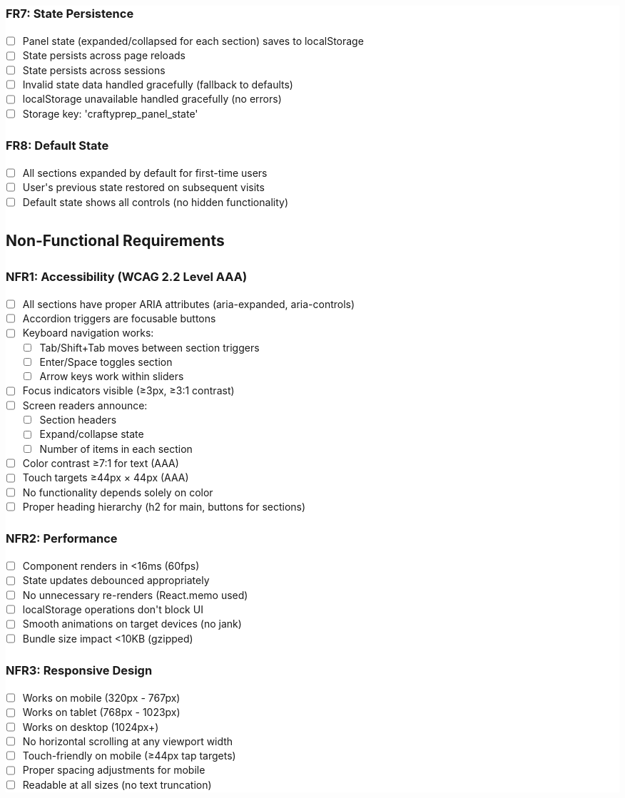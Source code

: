 ### FR7: State Persistence
- [ ] Panel state (expanded/collapsed for each section) saves to localStorage
- [ ] State persists across page reloads
- [ ] State persists across sessions
- [ ] Invalid state data handled gracefully (fallback to defaults)
- [ ] localStorage unavailable handled gracefully (no errors)
- [ ] Storage key: 'craftyprep_panel_state'

### FR8: Default State
- [ ] All sections expanded by default for first-time users
- [ ] User's previous state restored on subsequent visits
- [ ] Default state shows all controls (no hidden functionality)

## Non-Functional Requirements

### NFR1: Accessibility (WCAG 2.2 Level AAA)
- [ ] All sections have proper ARIA attributes (aria-expanded, aria-controls)
- [ ] Accordion triggers are focusable buttons
- [ ] Keyboard navigation works:
  - [ ] Tab/Shift+Tab moves between section triggers
  - [ ] Enter/Space toggles section
  - [ ] Arrow keys work within sliders
- [ ] Focus indicators visible (≥3px, ≥3:1 contrast)
- [ ] Screen readers announce:
  - [ ] Section headers
  - [ ] Expand/collapse state
  - [ ] Number of items in each section
- [ ] Color contrast ≥7:1 for text (AAA)
- [ ] Touch targets ≥44px × 44px (AAA)
- [ ] No functionality depends solely on color
- [ ] Proper heading hierarchy (h2 for main, buttons for sections)

### NFR2: Performance
- [ ] Component renders in <16ms (60fps)
- [ ] State updates debounced appropriately
- [ ] No unnecessary re-renders (React.memo used)
- [ ] localStorage operations don't block UI
- [ ] Smooth animations on target devices (no jank)
- [ ] Bundle size impact <10KB (gzipped)

### NFR3: Responsive Design
- [ ] Works on mobile (320px - 767px)
- [ ] Works on tablet (768px - 1023px)
- [ ] Works on desktop (1024px+)
- [ ] No horizontal scrolling at any viewport width
- [ ] Touch-friendly on mobile (≥44px tap targets)
- [ ] Proper spacing adjustments for mobile
- [ ] Readable at all sizes (no text truncation)
